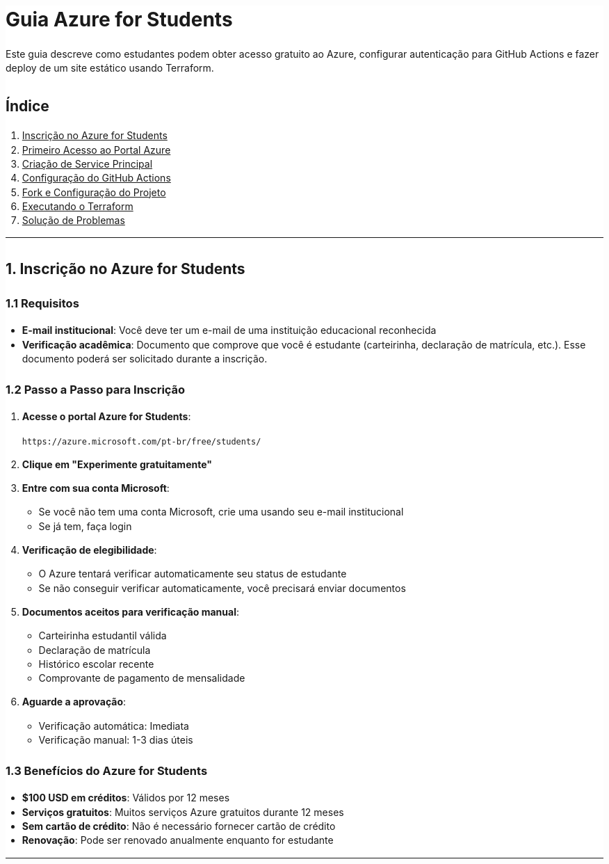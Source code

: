 # Guia Azure for Students

Este guia descreve como estudantes podem obter acesso gratuito ao Azure, configurar autenticação para GitHub Actions e fazer deploy de um site estático usando Terraform.

## Índice

1. [Inscrição no Azure for Students](#1-inscrição-no-azure-for-students)
2. [Primeiro Acesso ao Portal Azure](#2-primeiro-acesso-ao-portal-azure)
3. [Criação de Service Principal](#3-criação-de-service-principal)
4. [Configuração do GitHub Actions](#4-configuração-do-github-actions)
5. [Fork e Configuração do Projeto](#5-fork-e-configuração-do-projeto)
6. [Executando o Terraform](#6-executando-o-terraform)
7. [Solução de Problemas](#7-solução-de-problemas)

---

## 1. Inscrição no Azure for Students

### 1.1 Requisitos
- **E-mail institucional**: Você deve ter um e-mail de uma instituição educacional reconhecida
- **Verificação acadêmica**: Documento que comprove que você é estudante (carteirinha, declaração de matrícula, etc.). Esse documento poderá ser solicitado durante a inscrição.

### 1.2 Passo a Passo para Inscrição

1. **Acesse o portal Azure for Students**:
   ```
   https://azure.microsoft.com/pt-br/free/students/
   ```

2. **Clique em "Experimente gratuitamente"**

3. **Entre com sua conta Microsoft**:
   - Se você não tem uma conta Microsoft, crie uma usando seu e-mail institucional
   - Se já tem, faça login

4. **Verificação de elegibilidade**:
   - O Azure tentará verificar automaticamente seu status de estudante
   - Se não conseguir verificar automaticamente, você precisará enviar documentos

5. **Documentos aceitos para verificação manual**:
   - Carteirinha estudantil válida
   - Declaração de matrícula
   - Histórico escolar recente
   - Comprovante de pagamento de mensalidade

6. **Aguarde a aprovação**:
   - Verificação automática: Imediata
   - Verificação manual: 1-3 dias úteis

### 1.3 Benefícios do Azure for Students
- **$100 USD em créditos**: Válidos por 12 meses
- **Serviços gratuitos**: Muitos serviços Azure gratuitos durante 12 meses
- **Sem cartão de crédito**: Não é necessário fornecer cartão de crédito
- **Renovação**: Pode ser renovado anualmente enquanto for estudante

---